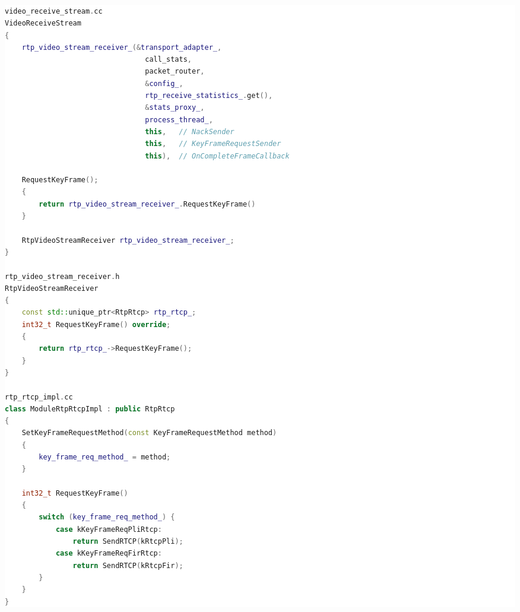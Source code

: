 ```c++
video_receive_stream.cc
VideoReceiveStream
{
    rtp_video_stream_receiver_(&transport_adapter_,
                                 call_stats,
                                 packet_router,
                                 &config_,
                                 rtp_receive_statistics_.get(),
                                 &stats_proxy_,
                                 process_thread_,
                                 this,   // NackSender
                                 this,   // KeyFrameRequestSender
                                 this),  // OnCompleteFrameCallback

    RequestKeyFrame();
    {
        return rtp_video_stream_receiver_.RequestKeyFrame()
    }

    RtpVideoStreamReceiver rtp_video_stream_receiver_;
}

rtp_video_stream_receiver.h
RtpVideoStreamReceiver
{
    const std::unique_ptr<RtpRtcp> rtp_rtcp_;
    int32_t RequestKeyFrame() override;
    {
        return rtp_rtcp_->RequestKeyFrame();
    }
}

rtp_rtcp_impl.cc
class ModuleRtpRtcpImpl : public RtpRtcp
{
    SetKeyFrameRequestMethod(const KeyFrameRequestMethod method)
    {
        key_frame_req_method_ = method;
    }

    int32_t RequestKeyFrame()
    {
        switch (key_frame_req_method_) {
            case kKeyFrameReqPliRtcp:
                return SendRTCP(kRtcpPli);
            case kKeyFrameReqFirRtcp:
                return SendRTCP(kRtcpFir);
        }
    }
}
```
